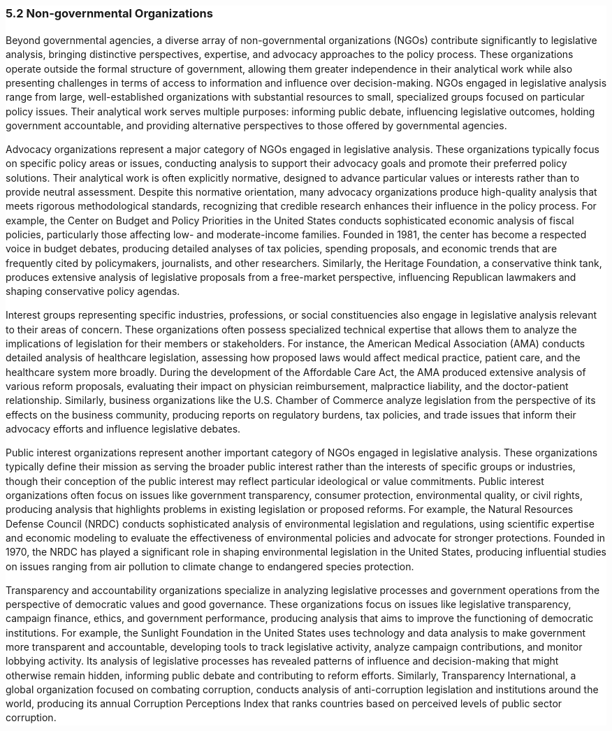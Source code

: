 ### 5.2 Non-governmental Organizations

Beyond governmental agencies, a diverse array of non-governmental organizations (NGOs) contribute significantly to legislative analysis, bringing distinctive perspectives, expertise, and advocacy approaches to the policy process. These organizations operate outside the formal structure of government, allowing them greater independence in their analytical work while also presenting challenges in terms of access to information and influence over decision-making. NGOs engaged in legislative analysis range from large, well-established organizations with substantial resources to small, specialized groups focused on particular policy issues. Their analytical work serves multiple purposes: informing public debate, influencing legislative outcomes, holding government accountable, and providing alternative perspectives to those offered by governmental agencies.

Advocacy organizations represent a major category of NGOs engaged in legislative analysis. These organizations typically focus on specific policy areas or issues, conducting analysis to support their advocacy goals and promote their preferred policy solutions. Their analytical work is often explicitly normative, designed to advance particular values or interests rather than to provide neutral assessment. Despite this normative orientation, many advocacy organizations produce high-quality analysis that meets rigorous methodological standards, recognizing that credible research enhances their influence in the policy process. For example, the Center on Budget and Policy Priorities in the United States conducts sophisticated economic analysis of fiscal policies, particularly those affecting low- and moderate-income families. Founded in 1981, the center has become a respected voice in budget debates, producing detailed analyses of tax policies, spending proposals, and economic trends that are frequently cited by policymakers, journalists, and other researchers. Similarly, the Heritage Foundation, a conservative think tank, produces extensive analysis of legislative proposals from a free-market perspective, influencing Republican lawmakers and shaping conservative policy agendas.

Interest groups representing specific industries, professions, or social constituencies also engage in legislative analysis relevant to their areas of concern. These organizations often possess specialized technical expertise that allows them to analyze the implications of legislation for their members or stakeholders. For instance, the American Medical Association (AMA) conducts detailed analysis of healthcare legislation, assessing how proposed laws would affect medical practice, patient care, and the healthcare system more broadly. During the development of the Affordable Care Act, the AMA produced extensive analysis of various reform proposals, evaluating their impact on physician reimbursement, malpractice liability, and the doctor-patient relationship. Similarly, business organizations like the U.S. Chamber of Commerce analyze legislation from the perspective of its effects on the business community, producing reports on regulatory burdens, tax policies, and trade issues that inform their advocacy efforts and influence legislative debates.

Public interest organizations represent another important category of NGOs engaged in legislative analysis. These organizations typically define their mission as serving the broader public interest rather than the interests of specific groups or industries, though their conception of the public interest may reflect particular ideological or value commitments. Public interest organizations often focus on issues like government transparency, consumer protection, environmental quality, or civil rights, producing analysis that highlights problems in existing legislation or proposed reforms. For example, the Natural Resources Defense Council (NRDC) conducts sophisticated analysis of environmental legislation and regulations, using scientific expertise and economic modeling to evaluate the effectiveness of environmental policies and advocate for stronger protections. Founded in 1970, the NRDC has played a significant role in shaping environmental legislation in the United States, producing influential studies on issues ranging from air pollution to climate change to endangered species protection.

Transparency and accountability organizations specialize in analyzing legislative processes and government operations from the perspective of democratic values and good governance. These organizations focus on issues like legislative transparency, campaign finance, ethics, and government performance, producing analysis that aims to improve the functioning of democratic institutions. For example, the Sunlight Foundation in the United States uses technology and data analysis to make government more transparent and accountable, developing tools to track legislative activity, analyze campaign contributions, and monitor lobbying activity. Its analysis of legislative processes has revealed patterns of influence and decision-making that might otherwise remain hidden, informing public debate and contributing to reform efforts. Similarly, Transparency International, a global organization focused on combating corruption, conducts analysis of anti-corruption legislation and institutions around the world, producing its annual Corruption Perceptions Index that ranks countries based on perceived levels of public sector corruption.
